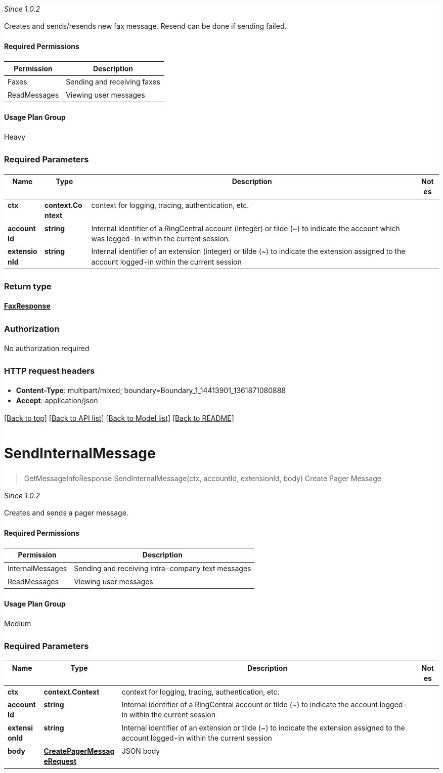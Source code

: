 <p style='font-style:italic;'>Since 1.0.2</p><p>Creates and sends/resends new fax message. Resend can be done if sending failed.</p><h4>Required Permissions</h4><table class='fullwidth'><thead><tr><th>Permission</th><th>Description</th></tr></thead><tbody><tr><td class='code'>Faxes</td><td>Sending and receiving faxes</td></tr><tr><td class='code'>ReadMessages</td><td>Viewing user messages</td></tr></tbody></table><h4>Usage Plan Group</h4><p>Heavy</p>

### Required Parameters

Name | Type | Description  | Notes
------------- | ------------- | ------------- | -------------
 **ctx** | **context.Context** | context for logging, tracing, authentication, etc.
  **accountId** | **string**| Internal identifier of a RingCentral account (integer) or tilde (~) to indicate the account which was logged-in within the current session. | 
  **extensionId** | **string**| Internal identifier of an extension (integer) or tilde (~) to indicate the extension assigned to the account logged-in within the current session | 

### Return type

[**FaxResponse**](FaxResponse.md)

### Authorization

No authorization required

### HTTP request headers

 - **Content-Type**: multipart/mixed; boundary=Boundary_1_14413901_1361871080888
 - **Accept**: application/json

[[Back to top]](#) [[Back to API list]](../README.md#documentation-for-api-endpoints) [[Back to Model list]](../README.md#documentation-for-models) [[Back to README]](../README.md)

# **SendInternalMessage**
> GetMessageInfoResponse SendInternalMessage(ctx, accountId, extensionId, body)
Create Pager Message

<p style='font-style:italic;'>Since 1.0.2</p><p>Creates and sends a pager message.</p><h4>Required Permissions</h4><table class='fullwidth'><thead><tr><th>Permission</th><th>Description</th></tr></thead><tbody><tr><td class='code'>InternalMessages</td><td>Sending and receiving intra-company text messages</td></tr><tr><td class='code'>ReadMessages</td><td>Viewing user messages</td></tr></tbody></table><h4>Usage Plan Group</h4><p>Medium</p>

### Required Parameters

Name | Type | Description  | Notes
------------- | ------------- | ------------- | -------------
 **ctx** | **context.Context** | context for logging, tracing, authentication, etc.
  **accountId** | **string**| Internal identifier of a RingCentral account or tilde (~) to indicate the account logged-in within the current session | 
  **extensionId** | **string**| Internal identifier of an extension or tilde (~) to indicate the extension assigned to the account logged-in within the current session | 
  **body** | [**CreatePagerMessageRequest**](CreatePagerMessageRequest.md)| JSON body | 
